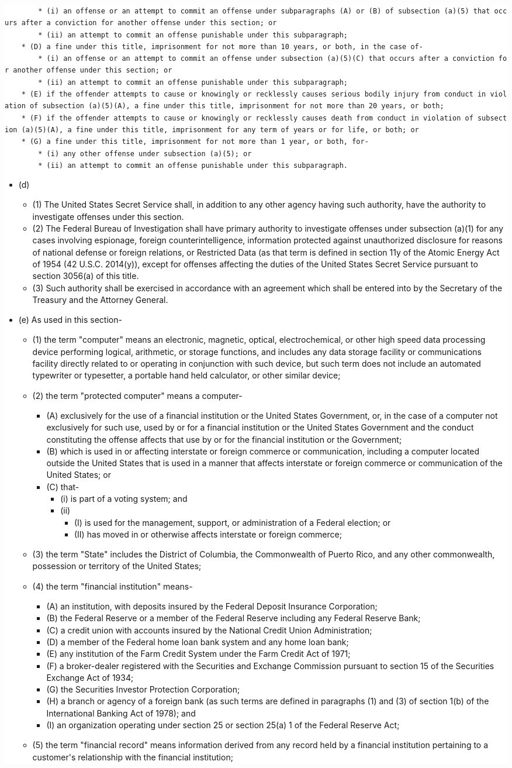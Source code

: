             * (i) an offense or an attempt to commit an offense under subparagraphs (A) or (B) of subsection (a)(5) that occurs after a conviction for another offense under this section; or
            * (ii) an attempt to commit an offense punishable under this subparagraph;
        * (D) a fine under this title, imprisonment for not more than 10 years, or both, in the case of-
            * (i) an offense or an attempt to commit an offense under subsection (a)(5)(C) that occurs after a conviction for another offense under this section; or
            * (ii) an attempt to commit an offense punishable under this subparagraph;
        * (E) if the offender attempts to cause or knowingly or recklessly causes serious bodily injury from conduct in violation of subsection (a)(5)(A), a fine under this title, imprisonment for not more than 20 years, or both;
        * (F) if the offender attempts to cause or knowingly or recklessly causes death from conduct in violation of subsection (a)(5)(A), a fine under this title, imprisonment for any term of years or for life, or both; or
        * (G) a fine under this title, imprisonment for not more than 1 year, or both, for-
            * (i) any other offense under subsection (a)(5); or
            * (ii) an attempt to commit an offense punishable under this subparagraph.

* (d)
    * (1) The United States Secret Service shall, in addition to any other agency having such authority, have the authority to investigate offenses under this section.
    * (2) The Federal Bureau of Investigation shall have primary authority to investigate offenses under subsection (a)(1) for any cases involving espionage, foreign counterintelligence, information protected against unauthorized disclosure for reasons of national defense or foreign relations, or Restricted Data (as that term is defined in section 11y of the Atomic Energy Act of 1954 (42 U.S.C. 2014(y)), except for offenses affecting the duties of the United States Secret Service pursuant to section 3056(a) of this title.
    * (3) Such authority shall be exercised in accordance with an agreement which shall be entered into by the Secretary of the Treasury and the Attorney General.

* (e) As used in this section-
    * (1) the term "computer" means an electronic, magnetic, optical, electrochemical, or other high speed data processing device performing logical, arithmetic, or storage functions, and includes any data storage facility or communications facility directly related to or operating in conjunction with such device, but such term does not include an automated typewriter or typesetter, a portable hand held calculator, or other similar device;

    * (2) the term "protected computer" means a computer-
        * (A) exclusively for the use of a financial institution or the United States Government, or, in the case of a computer not exclusively for such use, used by or for a financial institution or the United States Government and the conduct constituting the offense affects that use by or for the financial institution or the Government;
        * (B) which is used in or affecting interstate or foreign commerce or communication, including a computer located outside the United States that is used in a manner that affects interstate or foreign commerce or communication of the United States; or
        * (C) that-
            * (i) is part of a voting system; and
            * (ii)
                * (I) is used for the management, support, or administration of a Federal election; or
                * (II) has moved in or otherwise affects interstate or foreign commerce;
    * (3) the term "State" includes the District of Columbia, the Commonwealth of Puerto Rico, and any other commonwealth, possession or territory of the United States;
    * (4) the term "financial institution" means-
        * (A) an institution, with deposits insured by the Federal Deposit Insurance Corporation;
        * (B) the Federal Reserve or a member of the Federal Reserve including any Federal Reserve Bank;
        * (C) a credit union with accounts insured by the National Credit Union Administration;
        * (D) a member of the Federal home loan bank system and any home loan bank;
        * (E) any institution of the Farm Credit System under the Farm Credit Act of 1971;
        * (F) a broker-dealer registered with the Securities and Exchange Commission pursuant to section 15 of the Securities Exchange Act of 1934;
        * (G) the Securities Investor Protection Corporation;
        * (H) a branch or agency of a foreign bank (as such terms are defined in paragraphs (1) and (3) of section 1(b) of the International Banking Act of 1978); and
        * (I) an organization operating under section 25 or section 25(a) 1 of the Federal Reserve Act;
    * (5) the term "financial record" means information derived from any record held by a financial institution pertaining to a customer's relationship with the financial institution;